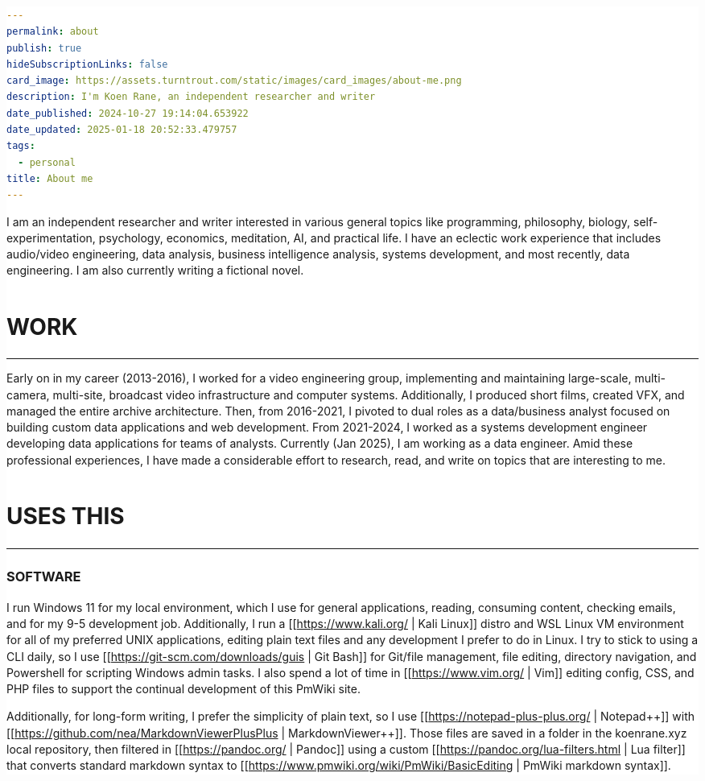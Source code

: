 ```yaml
---
permalink: about
publish: true
hideSubscriptionLinks: false
card_image: https://assets.turntrout.com/static/images/card_images/about-me.png
description: I'm Koen Rane, an independent researcher and writer
date_published: 2024-10-27 19:14:04.653922
date_updated: 2025-01-18 20:52:33.479757
tags:
  - personal
title: About me
---
```



I am an independent researcher and writer interested in various general topics like programming, philosophy, biology, self-experimentation, psychology, economics, meditation, AI, and practical life. I have an eclectic work experience that includes audio/video engineering, data analysis, business intelligence analysis, systems development, and most recently, data engineering. I am also currently writing a fictional novel.

# WORK
---
Early on in my career (2013-2016), I worked for a video engineering group, implementing and maintaining large-scale, multi-camera, multi-site, broadcast video infrastructure and computer systems. Additionally, I produced short films, created VFX, and managed the entire archive architecture. Then, from 2016-2021, I pivoted to dual roles as a data/business analyst focused on building custom data applications and web development. From 2021-2024, I worked as a systems development engineer developing data applications for teams of analysts. Currently (Jan 2025), I am working as a data engineer. Amid these professional experiences, I have made a considerable effort to research, read, and write on topics that are interesting to me. 

# USES THIS
---
### SOFTWARE
I run Windows 11 for my local environment, which I use for general applications, reading, consuming content, checking emails, and for my 9-5 development job. Additionally, I run a [[https://www.kali.org/ | Kali Linux]] distro and WSL Linux VM environment for all of my preferred UNIX applications, editing plain text files and any development I prefer to do in Linux. I try to stick to using a CLI daily, so I use [[https://git-scm.com/downloads/guis | Git Bash]] for Git/file management, file editing, directory navigation, and Powershell for scripting Windows admin tasks. I also spend a lot of time in [[https://www.vim.org/ | Vim]] editing config, CSS, and PHP files to support the continual development of this PmWiki site.

Additionally, for long-form writing, I prefer the simplicity of plain text, so I use [[https://notepad-plus-plus.org/ | Notepad++]] with [[https://github.com/nea/MarkdownViewerPlusPlus | MarkdownViewer++]]. Those files are saved in a folder in the koenrane.xyz local repository, then filtered in [[https://pandoc.org/ | Pandoc]] using a custom [[https://pandoc.org/lua-filters.html | Lua filter]] that converts standard markdown syntax to [[https://www.pmwiki.org/wiki/PmWiki/BasicEditing | PmWiki markdown syntax]]. 
